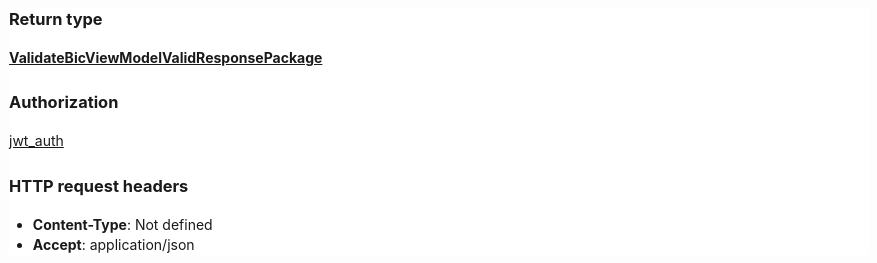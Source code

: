 ### Return type

[**ValidateBicViewModelValidResponsePackage**](ValidateBicViewModelValidResponsePackage.md)

### Authorization

[jwt_auth](../README.md#jwt_auth)

### HTTP request headers

 - **Content-Type**: Not defined
 - **Accept**: application/json

